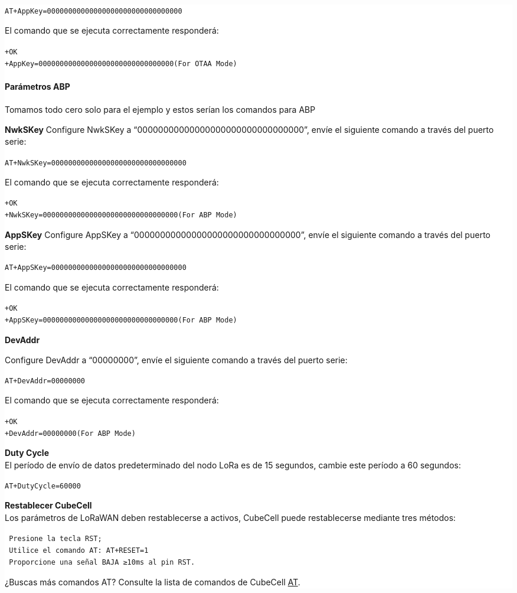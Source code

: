     AT+AppKey=00000000000000000000000000000000

El comando que se ejecuta correctamente responderá:

    +OK
    +AppKey=00000000000000000000000000000000(For OTAA Mode)


#### Parámetros ABP  

Tomamos todo cero solo para el ejemplo y estos serían los comandos para ABP  

**NwkSKey**
Configure NwkSKey a “00000000000000000000000000000000”, envíe el siguiente comando a través del puerto serie:

    AT+NwkSKey=00000000000000000000000000000000

El comando que se ejecuta correctamente responderá:

    +OK
    +NwkSKey=00000000000000000000000000000000(For ABP Mode)

**AppSKey**
Configure AppSKey a “00000000000000000000000000000000”, envíe el siguiente comando a través del puerto serie:

    AT+AppSKey=00000000000000000000000000000000

El comando que se ejecuta correctamente responderá:

    +OK
    +AppSKey=00000000000000000000000000000000(For ABP Mode)

**DevAddr**

Configure DevAddr a “00000000”, envíe el siguiente comando a través del puerto serie:

    AT+DevAddr=00000000

El comando que se ejecuta correctamente responderá:

    +OK
    +DevAddr=00000000(For ABP Mode)


**Duty Cycle**  
El período de envío de datos predeterminado del nodo LoRa es de 15 segundos, cambie este período a 60 segundos:

    AT+DutyCycle=60000

**Restablecer CubeCell**  
Los parámetros de LoRaWAN deben restablecerse a activos, CubeCell puede restablecerse mediante tres métodos:

     Presione la tecla RST;
     Utilice el comando AT: AT+RESET=1
     Proporcione una señal BAJA ≥10ms al pin RST.

¿Buscas más comandos AT? Consulte la lista de comandos de CubeCell [AT](https://heltec-automation-docs.readthedocs.io/en/latest/cubecell/config_parameter.html#via-at-command).
